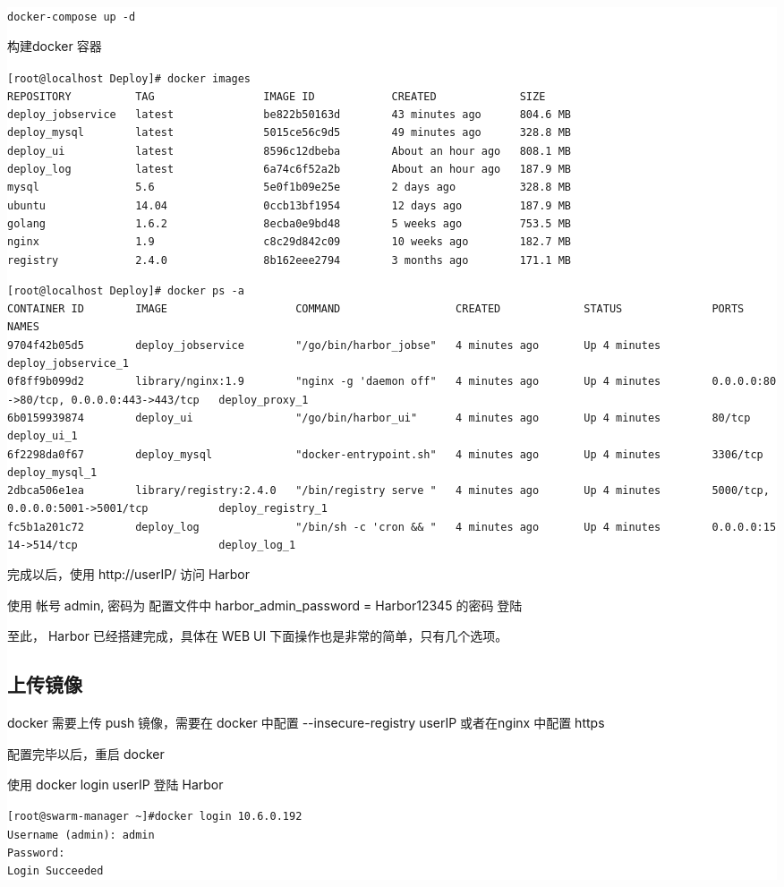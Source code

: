 ```
docker-compose up -d 
```

构建docker 容器
 
```
[root@localhost Deploy]# docker images
REPOSITORY          TAG                 IMAGE ID            CREATED             SIZE
deploy_jobservice   latest              be822b50163d        43 minutes ago      804.6 MB
deploy_mysql        latest              5015ce56c9d5        49 minutes ago      328.8 MB
deploy_ui           latest              8596c12dbeba        About an hour ago   808.1 MB
deploy_log          latest              6a74c6f52a2b        About an hour ago   187.9 MB
mysql               5.6                 5e0f1b09e25e        2 days ago          328.8 MB
ubuntu              14.04               0ccb13bf1954        12 days ago         187.9 MB
golang              1.6.2               8ecba0e9bd48        5 weeks ago         753.5 MB
nginx               1.9                 c8c29d842c09        10 weeks ago        182.7 MB
registry            2.4.0               8b162eee2794        3 months ago        171.1 MB
```
 
```
[root@localhost Deploy]# docker ps -a
CONTAINER ID        IMAGE                    COMMAND                  CREATED             STATUS              PORTS                                      NAMES
9704f42b05d5        deploy_jobservice        "/go/bin/harbor_jobse"   4 minutes ago       Up 4 minutes                                                   deploy_jobservice_1
0f8ff9b099d2        library/nginx:1.9        "nginx -g 'daemon off"   4 minutes ago       Up 4 minutes        0.0.0.0:80->80/tcp, 0.0.0.0:443->443/tcp   deploy_proxy_1
6b0159939874        deploy_ui                "/go/bin/harbor_ui"      4 minutes ago       Up 4 minutes        80/tcp                                     deploy_ui_1
6f2298da0f67        deploy_mysql             "docker-entrypoint.sh"   4 minutes ago       Up 4 minutes        3306/tcp                                   deploy_mysql_1
2dbca506e1ea        library/registry:2.4.0   "/bin/registry serve "   4 minutes ago       Up 4 minutes        5000/tcp, 0.0.0.0:5001->5001/tcp           deploy_registry_1
fc5b1a201c72        deploy_log               "/bin/sh -c 'cron && "   4 minutes ago       Up 4 minutes        0.0.0.0:1514->514/tcp                      deploy_log_1
```
 


完成以后，使用 http://userIP/ 访问 Harbor

使用 帐号 admin, 密码为 配置文件中 harbor_admin_password = Harbor12345 的密码 登陆

至此， Harbor 已经搭建完成，具体在 WEB UI 下面操作也是非常的简单，只有几个选项。


## 上传镜像

docker 需要上传 push 镜像，需要在 docker 中配置 --insecure-registry userIP 或者在nginx 中配置 https

配置完毕以后，重启 docker

使用 docker login userIP 登陆 Harbor

```
[root@swarm-manager ~]#docker login 10.6.0.192
Username (admin): admin
Password: 
Login Succeeded
```


  [1]: https://github.com/vmware/harbor
  [2]: http://www.xf80.com/images/posts/harbor/1.png
  [3]: http://www.xf80.com/images/posts/harbor/2.png
  [4]: http://www.xf80.com/images/posts/harbor/3.png
  [5]: http://www.xf80.com/images/posts/harbor/4.png
  [6]: http://www.xf80.com/images/posts/harbor/5.png
  [7]: http://www.xf80.com/images/posts/harbor/6.png
  [8]: http://www.xf80.com/images/posts/harbor/7.png
  [9]: http://www.xf80.com/images/posts/harbor/8.png
  [10]: http://www.xf80.com/images/posts/harbor/9.png